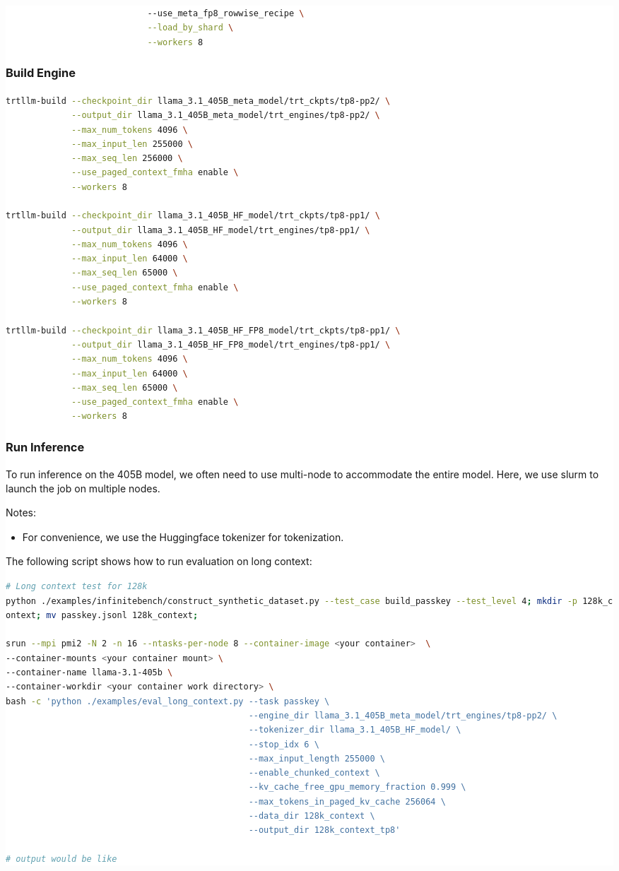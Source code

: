 ```bash
                            --use_meta_fp8_rowwise_recipe \
                            --load_by_shard \
                            --workers 8
```

### Build Engine

```bash
trtllm-build --checkpoint_dir llama_3.1_405B_meta_model/trt_ckpts/tp8-pp2/ \
             --output_dir llama_3.1_405B_meta_model/trt_engines/tp8-pp2/ \
             --max_num_tokens 4096 \
             --max_input_len 255000 \
             --max_seq_len 256000 \
             --use_paged_context_fmha enable \
             --workers 8

trtllm-build --checkpoint_dir llama_3.1_405B_HF_model/trt_ckpts/tp8-pp1/ \
             --output_dir llama_3.1_405B_HF_model/trt_engines/tp8-pp1/ \
             --max_num_tokens 4096 \
             --max_input_len 64000 \
             --max_seq_len 65000 \
             --use_paged_context_fmha enable \
             --workers 8

trtllm-build --checkpoint_dir llama_3.1_405B_HF_FP8_model/trt_ckpts/tp8-pp1/ \
             --output_dir llama_3.1_405B_HF_FP8_model/trt_engines/tp8-pp1/ \
             --max_num_tokens 4096 \
             --max_input_len 64000 \
             --max_seq_len 65000 \
             --use_paged_context_fmha enable \
             --workers 8
```

### Run Inference

To run inference on the 405B model, we often need to use multi-node to accommodate the entire model. Here, we use slurm to launch the job on multiple nodes.

Notes:
* For convenience, we use the Huggingface tokenizer for tokenization.

The following script shows how to run evaluation on long context:

```bash
# Long context test for 128k
python ./examples/infinitebench/construct_synthetic_dataset.py --test_case build_passkey --test_level 4; mkdir -p 128k_context; mv passkey.jsonl 128k_context;

srun --mpi pmi2 -N 2 -n 16 --ntasks-per-node 8 --container-image <your container>  \
--container-mounts <your container mount> \
--container-name llama-3.1-405b \
--container-workdir <your container work directory> \
bash -c 'python ./examples/eval_long_context.py --task passkey \
                                                --engine_dir llama_3.1_405B_meta_model/trt_engines/tp8-pp2/ \
                                                --tokenizer_dir llama_3.1_405B_HF_model/ \
                                                --stop_idx 6 \
                                                --max_input_length 255000 \
                                                --enable_chunked_context \
                                                --kv_cache_free_gpu_memory_fraction 0.999 \
                                                --max_tokens_in_paged_kv_cache 256064 \
                                                --data_dir 128k_context \
                                                --output_dir 128k_context_tp8'

# output would be like
```